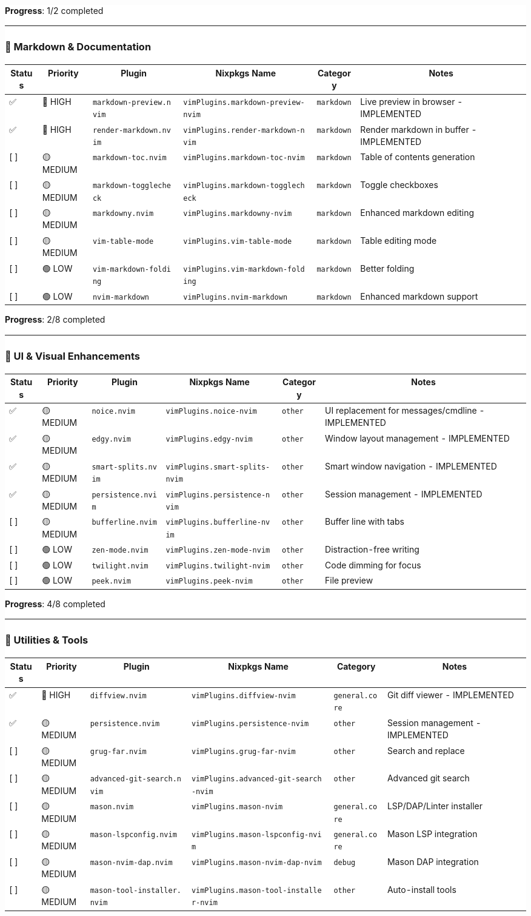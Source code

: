 **Progress**: 1/2 completed

---

### 📝 Markdown & Documentation
| Status | Priority | Plugin | Nixpkgs Name | Category | Notes |
|--------|----------|--------|--------------|-----------|-------|
| ✅ | 🔴 HIGH | `markdown-preview.nvim` | `vimPlugins.markdown-preview-nvim` | `markdown` | Live preview in browser - IMPLEMENTED |
| ✅ | 🔴 HIGH | `render-markdown.nvim` | `vimPlugins.render-markdown-nvim` | `markdown` | Render markdown in buffer - IMPLEMENTED |
| [ ] | 🟡 MEDIUM | `markdown-toc.nvim` | `vimPlugins.markdown-toc-nvim` | `markdown` | Table of contents generation |
| [ ] | 🟡 MEDIUM | `markdown-togglecheck` | `vimPlugins.markdown-togglecheck` | `markdown` | Toggle checkboxes |
| [ ] | 🟡 MEDIUM | `markdowny.nvim` | `vimPlugins.markdowny-nvim` | `markdown` | Enhanced markdown editing |
| [ ] | 🟡 MEDIUM | `vim-table-mode` | `vimPlugins.vim-table-mode` | `markdown` | Table editing mode |
| [ ] | 🟢 LOW | `vim-markdown-folding` | `vimPlugins.vim-markdown-folding` | `markdown` | Better folding |
| [ ] | 🟢 LOW | `nvim-markdown` | `vimPlugins.nvim-markdown` | `markdown` | Enhanced markdown support |

**Progress**: 2/8 completed

---

### 🎨 UI & Visual Enhancements
| Status | Priority | Plugin | Nixpkgs Name | Category | Notes |
|--------|----------|--------|--------------|-----------|-------|
| ✅ | 🟡 MEDIUM | `noice.nvim` | `vimPlugins.noice-nvim` | `other` | UI replacement for messages/cmdline - IMPLEMENTED |
| ✅ | 🟡 MEDIUM | `edgy.nvim` | `vimPlugins.edgy-nvim` | `other` | Window layout management - IMPLEMENTED |
| ✅ | 🟡 MEDIUM | `smart-splits.nvim` | `vimPlugins.smart-splits-nvim` | `other` | Smart window navigation - IMPLEMENTED |
| ✅ | 🟡 MEDIUM | `persistence.nvim` | `vimPlugins.persistence-nvim` | `other` | Session management - IMPLEMENTED |
| [ ] | 🟡 MEDIUM | `bufferline.nvim` | `vimPlugins.bufferline-nvim` | `other` | Buffer line with tabs |
| [ ] | 🟢 LOW | `zen-mode.nvim` | `vimPlugins.zen-mode-nvim` | `other` | Distraction-free writing |
| [ ] | 🟢 LOW | `twilight.nvim` | `vimPlugins.twilight-nvim` | `other` | Code dimming for focus |
| [ ] | 🟢 LOW | `peek.nvim` | `vimPlugins.peek-nvim` | `other` | File preview |

**Progress**: 4/8 completed

---

### 🔧 Utilities & Tools
| Status | Priority | Plugin | Nixpkgs Name | Category | Notes |
|--------|----------|--------|--------------|-----------|-------|
| ✅ | 🔴 HIGH | `diffview.nvim` | `vimPlugins.diffview-nvim` | `general.core` | Git diff viewer - IMPLEMENTED |
| ✅ | 🟡 MEDIUM | `persistence.nvim` | `vimPlugins.persistence-nvim` | `other` | Session management - IMPLEMENTED |
| [ ] | 🟡 MEDIUM | `grug-far.nvim` | `vimPlugins.grug-far-nvim` | `other` | Search and replace |
| [ ] | 🟡 MEDIUM | `advanced-git-search.nvim` | `vimPlugins.advanced-git-search-nvim` | `other` | Advanced git search |
| [ ] | 🟡 MEDIUM | `mason.nvim` | `vimPlugins.mason-nvim` | `general.core` | LSP/DAP/Linter installer |
| [ ] | 🟡 MEDIUM | `mason-lspconfig.nvim` | `vimPlugins.mason-lspconfig-nvim` | `general.core` | Mason LSP integration |
| [ ] | 🟡 MEDIUM | `mason-nvim-dap.nvim` | `vimPlugins.mason-nvim-dap-nvim` | `debug` | Mason DAP integration |
| [ ] | 🟡 MEDIUM | `mason-tool-installer.nvim` | `vimPlugins.mason-tool-installer-nvim` | `other` | Auto-install tools |

